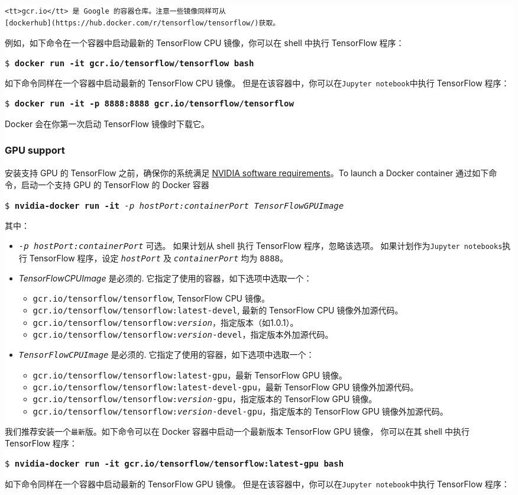     <tt>gcr.io</tt> 是 Google 的容器仓库。注意一些镜像同样可从
    [dockerhub](https://hub.docker.com/r/tensorflow/tensorflow/)获取。

例如，如下命令在一个容器中启动最新的 TensorFlow CPU 镜像，你可以在 shell 中执行 TensorFlow 程序：

<pre>
$ <b>docker run -it gcr.io/tensorflow/tensorflow bash</b>
</pre>

如下命令同样在一个容器中启动最新的 TensorFlow CPU 镜像。
但是在该容器中，你可以在`Jupyter notebook`中执行 TensorFlow 程序：

<pre>
$ <b>docker run -it -p 8888:8888 gcr.io/tensorflow/tensorflow</b>
</pre>

Docker 会在你第一次启动 TensorFlow 镜像时下载它。


### GPU support

安装支持 GPU 的 TensorFlow 之前，确保你的系统满足
[NVIDIA software requirements](#NVIDIARequirements)。To launch a Docker container
通过如下命令，启动一个支持 GPU 的 TensorFlow 的 Docker 容器

<pre>
$ <b>nvidia-docker run -it</b> <i>-p hostPort:containerPort TensorFlowGPUImage</i>
</pre>

其中：

  * <tt><i>-p hostPort:containerPort</i></tt> 可选。
    如果计划从 shell 执行 TensorFlow 程序，忽略该选项。
    如果计划作为`Jupyter notebooks`执行 TensorFlow 程序，设定
    <tt><i>hostPort</i></tt> 及 <tt><i>containerPort</i></tt>
    均为 <tt>8888</tt>。
  * <i>TensorFlowCPUImage</i></tt> 是必须的. 它指定了使用的容器，如下选项中选取一个：
    * <tt>gcr.io/tensorflow/tensorflow</tt>, TensorFlow CPU 镜像。
    * <tt>gcr.io/tensorflow/tensorflow:latest-devel</tt>, 最新的
      TensorFlow CPU 镜像外加源代码。
    * <tt>gcr.io/tensorflow/tensorflow:<i>version</i></tt>，指定版本（如1.0.1）。
    * <tt>gcr.io/tensorflow/tensorflow:<i>version</i>-devel，指定版本外加源代码。

  * <i>TensorFlowCPUImage</i></tt> 是必须的. 它指定了使用的容器，如下选项中选取一个：
    * <tt>gcr.io/tensorflow/tensorflow:latest-gpu</tt>，最新 TensorFlow GPU 镜像。
    * <tt>gcr.io/tensorflow/tensorflow:latest-devel-gpu</tt>，最新 TensorFlow GPU 镜像外加源代码。
    * <tt>gcr.io/tensorflow/tensorflow:<i>version</i>-gpu</tt>，指定版本的 TensorFlow GPU 镜像。
    * <tt>gcr.io/tensorflow/tensorflow:<i>version</i>-devel-gpu</tt>，指定版本的 TensorFlow GPU 镜像外加源代码。

我们推荐安装一个`最新`版。如下命令可以在 Docker 容器中启动一个最新版本 TensorFlow GPU 镜像，
你可以在其 shell 中执行TensorFlow 程序：

<pre>
$ <b>nvidia-docker run -it gcr.io/tensorflow/tensorflow:latest-gpu bash</b>
</pre>

如下命令同样在一个容器中启动最新的 TensorFlow GPU 镜像。
但是在该容器中，你可以在`Jupyter notebook`中执行 TensorFlow 程序：
